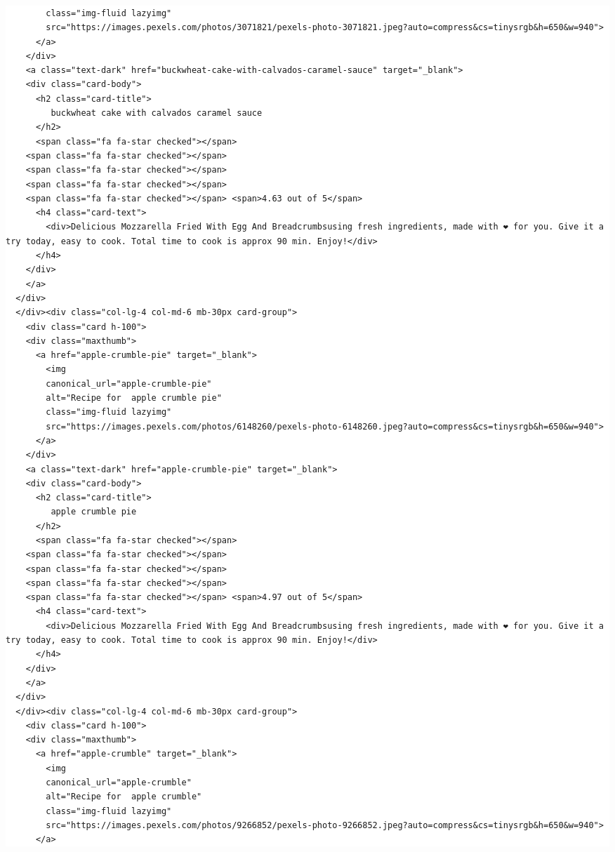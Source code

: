            class="img-fluid lazyimg"
            src="https://images.pexels.com/photos/3071821/pexels-photo-3071821.jpeg?auto=compress&cs=tinysrgb&h=650&w=940">
          </a>
        </div>
        <a class="text-dark" href="buckwheat-cake-with-calvados-caramel-sauce" target="_blank">
        <div class="card-body">
          <h2 class="card-title">
             buckwheat cake with calvados caramel sauce
          </h2>
          <span class="fa fa-star checked"></span>
        <span class="fa fa-star checked"></span>
        <span class="fa fa-star checked"></span>
        <span class="fa fa-star checked"></span>
        <span class="fa fa-star checked"></span> <span>4.63 out of 5</span>
          <h4 class="card-text">
            <div>Delicious Mozzarella Fried With Egg And Breadcrumbsusing fresh ingredients, made with ❤️ for you. Give it a try today, easy to cook. Total time to cook is approx 90 min. Enjoy!</div>
          </h4>
        </div>
        </a>
      </div>
      </div><div class="col-lg-4 col-md-6 mb-30px card-group">
        <div class="card h-100">
        <div class="maxthumb">
          <a href="apple-crumble-pie" target="_blank">
            <img
            canonical_url="apple-crumble-pie"
            alt="Recipe for  apple crumble pie"
            class="img-fluid lazyimg"
            src="https://images.pexels.com/photos/6148260/pexels-photo-6148260.jpeg?auto=compress&cs=tinysrgb&h=650&w=940">
          </a>
        </div>
        <a class="text-dark" href="apple-crumble-pie" target="_blank">
        <div class="card-body">
          <h2 class="card-title">
             apple crumble pie
          </h2>
          <span class="fa fa-star checked"></span>
        <span class="fa fa-star checked"></span>
        <span class="fa fa-star checked"></span>
        <span class="fa fa-star checked"></span>
        <span class="fa fa-star checked"></span> <span>4.97 out of 5</span>
          <h4 class="card-text">
            <div>Delicious Mozzarella Fried With Egg And Breadcrumbsusing fresh ingredients, made with ❤️ for you. Give it a try today, easy to cook. Total time to cook is approx 90 min. Enjoy!</div>
          </h4>
        </div>
        </a>
      </div>
      </div><div class="col-lg-4 col-md-6 mb-30px card-group">
        <div class="card h-100">
        <div class="maxthumb">
          <a href="apple-crumble" target="_blank">
            <img
            canonical_url="apple-crumble"
            alt="Recipe for  apple crumble"
            class="img-fluid lazyimg"
            src="https://images.pexels.com/photos/9266852/pexels-photo-9266852.jpeg?auto=compress&cs=tinysrgb&h=650&w=940">
          </a>